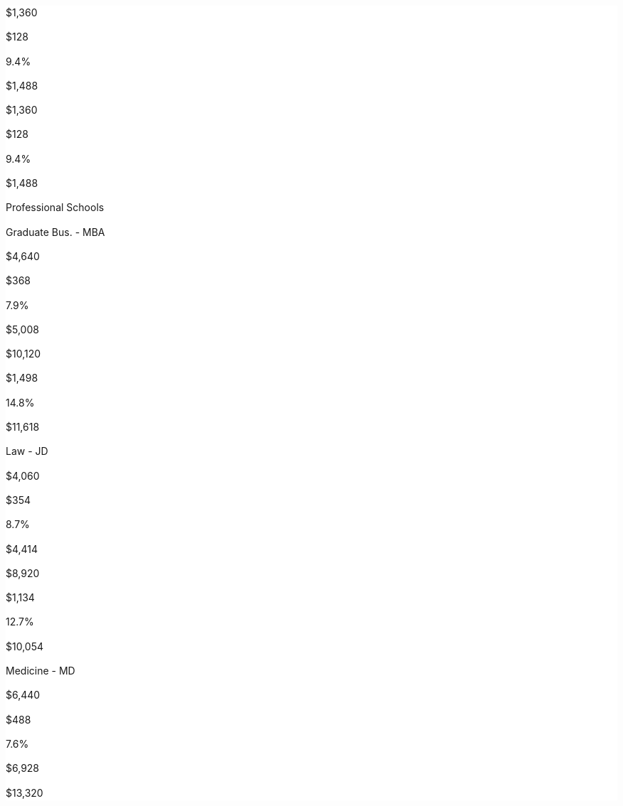 $1,360

$128

9.4%

$1,488

$1,360

$128

9.4%

$1,488

Professional Schools

Graduate Bus. - MBA

$4,640

$368

7.9%

$5,008

$10,120

$1,498

14.8%

$11,618

Law - JD

$4,060

$354

8.7%

$4,414

$8,920

$1,134

12.7%

$10,054

Medicine - MD

$6,440

$488

7.6%

$6,928

$13,320
